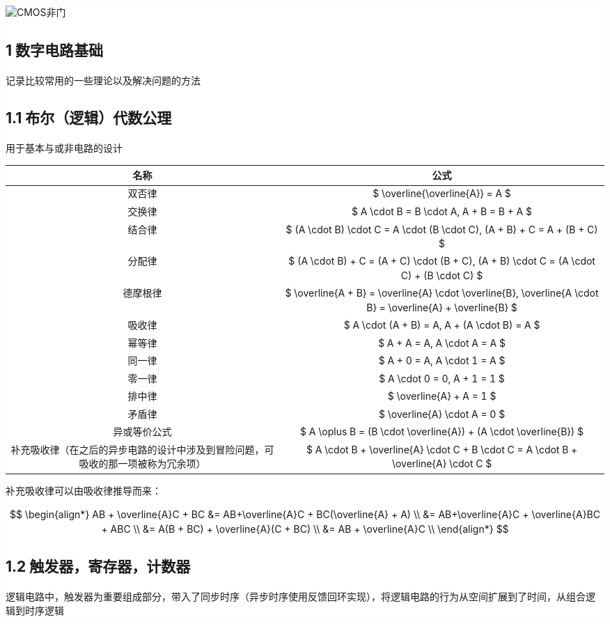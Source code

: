 ![CMOS非门](images/200920c060.png)


## 1 数字电路基础

记录比较常用的一些理论以及解决问题的方法


## 1.1 布尔（逻辑）代数公理

用于基本与或非电路的设计

| 名称 | 公式 |
| :--: | :--: |
| 双否律 | $ \overline{\overline{A}} = A $ |
| 交换律 | $ A \cdot B = B \cdot A, A + B = B + A $ |
| 结合律 | $ (A \cdot B) \cdot C = A \cdot (B \cdot C), (A + B) + C = A + (B + C) $ |
| 分配律 | $ (A \cdot B) + C = (A + C) \cdot (B + C), (A + B) \cdot C = (A \cdot C) + (B \cdot C) $ |
| 德摩根律 | $ \overline{A + B} = \overline{A} \cdot \overline{B}, \overline{A \cdot B} = \overline{A} + \overline{B} $ |
| 吸收律 | $ A \cdot (A + B) = A, A + (A \cdot B) = A $ |
| 幂等律 | $ A + A = A, A \cdot A = A $ |
| 同一律 | $ A + 0 = A, A \cdot 1 = A $ |
| 零一律 | $ A \cdot 0 = 0, A + 1 = 1 $ |
| 排中律 | $ \overline{A} + A = 1 $ |
| 矛盾律 | $ \overline{A} \cdot A = 0 $ |
| 异或等价公式 | $ A \oplus B = (B \cdot \overline{A}) + (A \cdot \overline{B}) $ | 
| 补充吸收律（在之后的异步电路的设计中涉及到冒险问题，可吸收的那一项被称为冗余项） | $ A \cdot B + \overline{A} \cdot C + B \cdot C = A \cdot B + \overline{A} \cdot C $ |

补充吸收律可以由吸收律推导而来：

$$
\begin{align*}
AB + \overline{A}C + BC &= AB+\overline{A}C + BC(\overline{A} + A) \\
&= AB+\overline{A}C + \overline{A}BC + ABC \\
&= A(B + BC) + \overline{A}(C + BC) \\
&= AB + \overline{A}C \\
\end{align*}
$$

## 1.2 触发器，寄存器，计数器

逻辑电路中，触发器为重要组成部分，带入了同步时序（异步时序使用反馈回环实现），将逻辑电路的行为从空间扩展到了时间，从组合逻辑到时序逻辑

